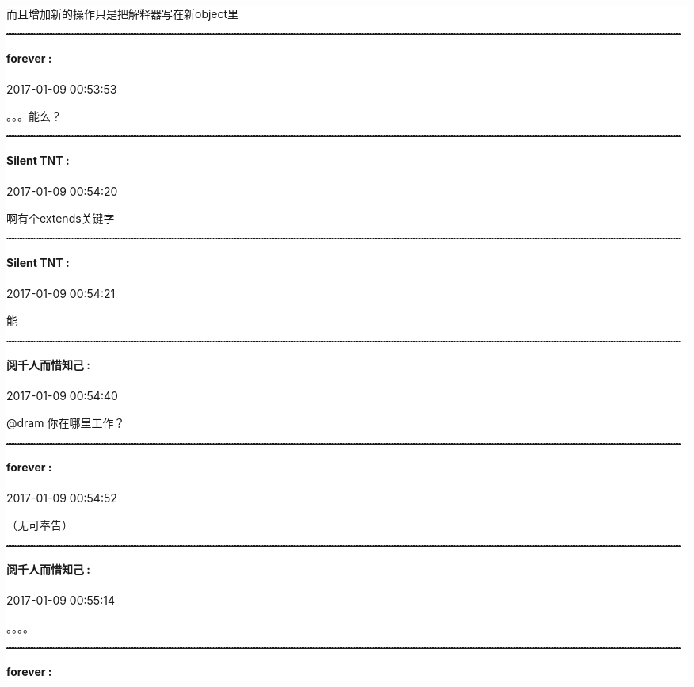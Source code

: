 而且增加新的操作只是把解释器写在新object里

<hr style="border-top: 1px dotted grey;width:99%"/>



#### forever :

<span class="article-duration">2017-01-09 00:53:53</span>

。。。能么？

<hr style="border-top: 1px dotted grey;width:99%"/>



#### Silent TNT :

<span class="article-duration">2017-01-09 00:54:20</span>

啊有个extends关键字

<hr style="border-top: 1px dotted grey;width:99%"/>



#### Silent TNT :

<span class="article-duration">2017-01-09 00:54:21</span>

能

<hr style="border-top: 1px dotted grey;width:99%"/>



#### 阅千人而惜知己 :

<span class="article-duration">2017-01-09 00:54:40</span>

@dram 你在哪里工作？

<hr style="border-top: 1px dotted grey;width:99%"/>



#### forever :

<span class="article-duration">2017-01-09 00:54:52</span>

（无可奉告）

<hr style="border-top: 1px dotted grey;width:99%"/>



#### 阅千人而惜知己 :

<span class="article-duration">2017-01-09 00:55:14</span>

。。。。

<hr style="border-top: 1px dotted grey;width:99%"/>



#### forever :
